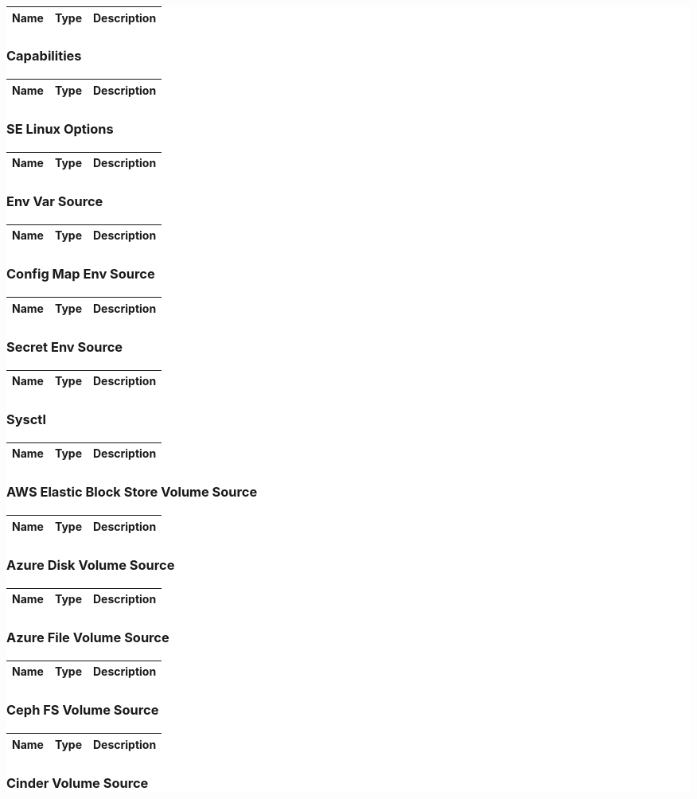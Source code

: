 | Name | Type | Description |
| --- | --- | --- |

### Capabilities

| Name | Type | Description |
| --- | --- | --- |

### SE Linux Options

| Name | Type | Description |
| --- | --- | --- |

### Env Var Source

| Name | Type | Description |
| --- | --- | --- |

### Config Map Env Source

| Name | Type | Description |
| --- | --- | --- |

### Secret Env Source

| Name | Type | Description |
| --- | --- | --- |

### Sysctl

| Name | Type | Description |
| --- | --- | --- |

### AWS Elastic Block Store Volume Source

| Name | Type | Description |
| --- | --- | --- |

### Azure Disk Volume Source

| Name | Type | Description |
| --- | --- | --- |

### Azure File Volume Source

| Name | Type | Description |
| --- | --- | --- |

### Ceph FS Volume Source

| Name | Type | Description |
| --- | --- | --- |

### Cinder Volume Source
